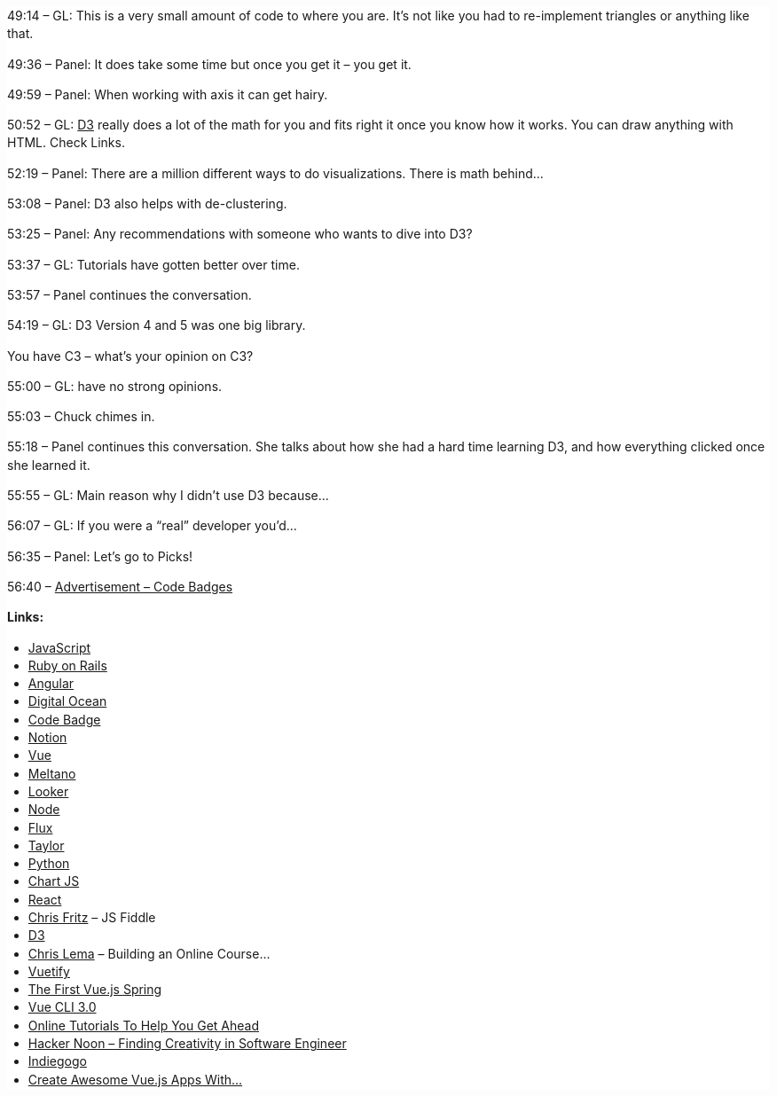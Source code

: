 49:14 – GL: This is a very small amount of code to where you are. It’s not like you had to re-implement triangles or anything like that.

49:36 – Panel: It does take some time but once you get it – you get it.

49:59 – Panel: When working with axis it can get hairy.

50:52 – GL: [D3](https://d3js.org) really does a lot of the math for you and fits right it once you know how it works. You can draw anything with HTML. Check Links.

52:19 – Panel: There are a million different ways to do visualizations. There is math behind...

53:08 – Panel: D3 also helps with de-clustering.

53:25 – Panel: Any recommendations with someone who wants to dive into D3?

53:37 – GL: Tutorials have gotten better over time.

53:57 – Panel continues the conversation.

54:19 – GL: D3 Version 4 and 5 was one big library.

You have C3 – what’s your opinion on C3?

55:00 – GL: have no strong opinions.

55:03 – Chuck chimes in.

55:18 – Panel continues this conversation. She talks about how she had a hard time learning D3, and how everything clicked once she learned it.

55:55 – GL: Main reason why I didn’t use D3 because...

56:07 – GL: If you were a “real” developer you’d...

56:35 – Panel: Let’s go to Picks!

56:40 – [Advertisement – Code Badges](http://codebadge.org/)

**Links:**

- [JavaScript](https://www.javascript.com)
- [Ruby on Rails](https://rubyonrails.org)
- [Angular](https://www.upwork.com/ppc/landing/?ct=Programmers&gclid=EAIaIQobChMIuK2B156s3QIVRtbACh0u7wcBEAAYAiAAEgK66_D_BwE&hl=Top%2520Rated%2520AngularJS%2520Programmers&query=AngularJS&vt_med=provenD2)
- [Digital Ocean](https://www.digitalocean.com/)
- [Code Badge](http://codebadge.org/)
- [Notion](https://www.notion.so/0ccd3ccbb2c44de6b3c0e3dac93e0de1)
- [Vue](https://opencollective.com/vuejs)
- [Meltano](https://gitlab.com/meltano/meltano/)
- [Looker](https://github.com/looker)
- [Node](https://nodejs.org/en/)
- [Flux](https://justgetflux.com)
- [Taylor](https://github.com/SmartTaylor)
- [Python](https://www.python.org)
- [Chart JS](https://www.chartjs.org)
- [React](https://reactjs.org)
- [Chris Fritz](https://jsfiddle.net/chrisvfritz/dmroqzLq/) – JS Fiddle 
- [D3](https://d3js.org)
- [Chris Lema](https://chrislema.com/building-an-online-course-woocommerce/) – Building an Online Course...
- [Vuetify](https://vuetifyjs.com/en/getting-started/quick-start)
- [The First Vue.js Spring](https://medium.com/the-vue-point/the-first-vue-js-sprint-summary-10c260bf642a)
- [Vue CLI 3.0](https://medium.com/the-vue-point/vue-cli-3-0-is-here-c42bebe28fbb)
- [Online Tutorials To Help You Get Ahead](https://school.programwitherik.com)
- [Hacker Noon – Finding Creativity in Software Engineer](https://hackernoon.com/finding-creativity-in-software-engineering-5f20193ae54c)
- [Indiegogo](https://www.indiegogo.com/projects/toms-and-so-ill-shoes-to-get-kids-climbing#/)
- [Create Awesome Vue.js Apps With...](https://school.programwitherik.com/p/create-awesome-vue-js-apps-with-nuxt-js)
